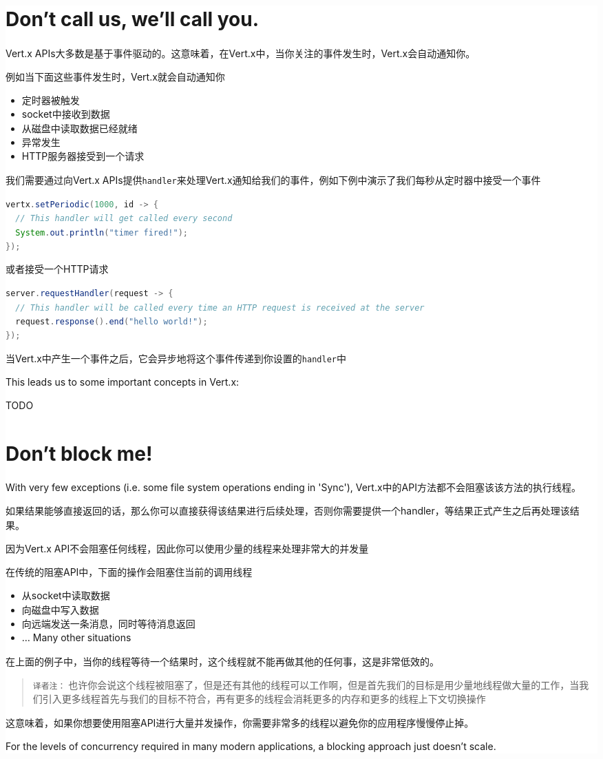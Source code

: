 
# Don’t call us, we’ll call you.

Vert.x APIs大多数是基于事件驱动的。这意味着，在Vert.x中，当你关注的事件发生时，Vert.x会自动通知你。

例如当下面这些事件发生时，Vert.x就会自动通知你
* 定时器被触发
* socket中接收到数据
* 从磁盘中读取数据已经就绪
* 异常发生
* HTTP服务器接受到一个请求

我们需要通过向Vert.x APIs提供`handler`来处理Vert.x通知给我们的事件，例如下例中演示了我们每秒从定时器中接受一个事件
```java
vertx.setPeriodic(1000, id -> {
  // This handler will get called every second
  System.out.println("timer fired!");
});
```
或者接受一个HTTP请求
```java
server.requestHandler(request -> {
  // This handler will be called every time an HTTP request is received at the server
  request.response().end("hello world!");
});
```
当Vert.x中产生一个事件之后，它会异步地将这个事件传递到你设置的`handler`中

This leads us to some important concepts in Vert.x:

TODO


# Don’t block me!

With very few exceptions (i.e. some file system operations ending in 'Sync'), Vert.x中的API方法都不会阻塞该该方法的执行线程。

如果结果能够直接返回的话，那么你可以直接获得该结果进行后续处理，否则你需要提供一个handler，等结果正式产生之后再处理该结果。

因为Vert.x API不会阻塞任何线程，因此你可以使用少量的线程来处理非常大的并发量

在传统的阻塞API中，下面的操作会阻塞住当前的调用线程
* 从socket中读取数据
* 向磁盘中写入数据
* 向远端发送一条消息，同时等待消息返回
* … Many other situations

在上面的例子中，当你的线程等待一个结果时，这个线程就不能再做其他的任何事，这是非常低效的。

>`译者注：` 也许你会说这个线程被阻塞了，但是还有其他的线程可以工作啊，但是首先我们的目标是用少量地线程做大量的工作，当我们引入更多线程首先与我们的目标不符合，再有更多的线程会消耗更多的内存和更多的线程上下文切换操作

这意味着，如果你想要使用阻塞API进行大量并发操作，你需要非常多的线程以避免你的应用程序慢慢停止掉。

For the levels of concurrency required in many modern applications, a blocking approach just doesn’t scale.
